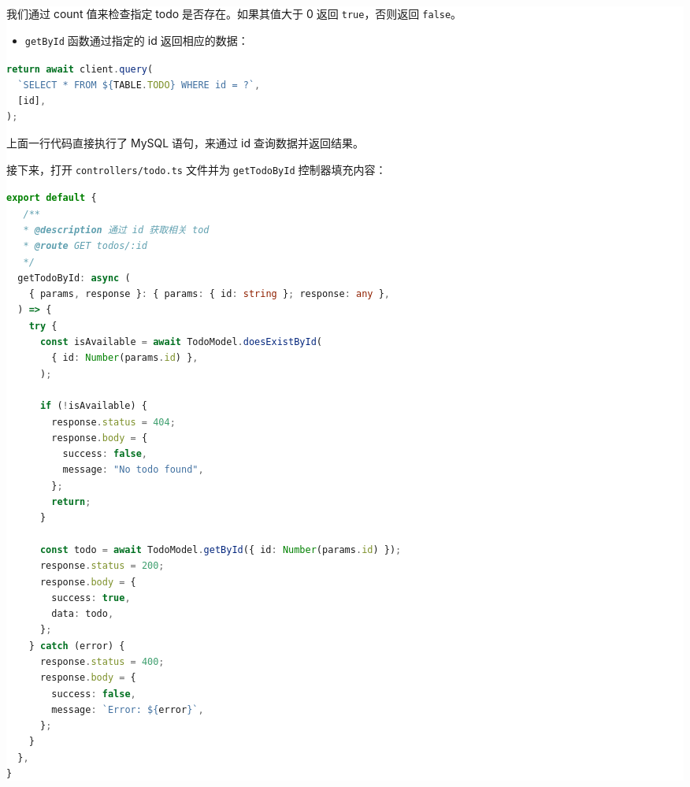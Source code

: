我们通过 count 值来检查指定 todo 是否存在。如果其值大于 0 返回 `true`，否则返回 `false`。

- `getById` 函数通过指定的 id 返回相应的数据：

```typescript
return await client.query(
  `SELECT * FROM ${TABLE.TODO} WHERE id = ?`,
  [id],
);
```

上面一行代码直接执行了 MySQL 语句，来通过 id 查询数据并返回结果。

接下来，打开 `controllers/todo.ts` 文件并为 `getTodoById` 控制器填充内容：

```typescript
export default {
   /**
   * @description 通过 id 获取相关 tod
   * @route GET todos/:id
   */
  getTodoById: async (
    { params, response }: { params: { id: string }; response: any },
  ) => {
    try {
      const isAvailable = await TodoModel.doesExistById(
        { id: Number(params.id) },
      );

      if (!isAvailable) {
        response.status = 404;
        response.body = {
          success: false,
          message: "No todo found",
        };
        return;
      }

      const todo = await TodoModel.getById({ id: Number(params.id) });
      response.status = 200;
      response.body = {
        success: true,
        data: todo,
      };
    } catch (error) {
      response.status = 400;
      response.body = {
        success: false,
        message: `Error: ${error}`,
      };
    }
  },
}
```
